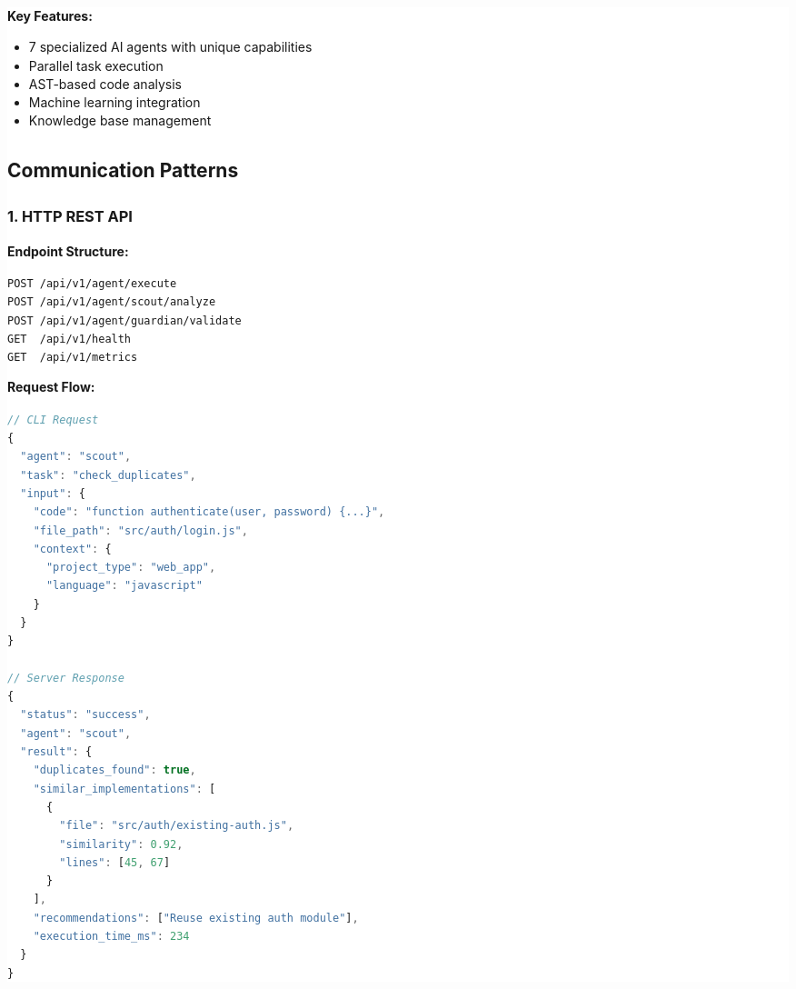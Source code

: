 **Key Features:**
- 7 specialized AI agents with unique capabilities
- Parallel task execution
- AST-based code analysis
- Machine learning integration
- Knowledge base management

## Communication Patterns

### 1. HTTP REST API

**Endpoint Structure:**
```
POST /api/v1/agent/execute
POST /api/v1/agent/scout/analyze
POST /api/v1/agent/guardian/validate
GET  /api/v1/health
GET  /api/v1/metrics
```

**Request Flow:**
```typescript
// CLI Request
{
  "agent": "scout",
  "task": "check_duplicates",
  "input": {
    "code": "function authenticate(user, password) {...}",
    "file_path": "src/auth/login.js",
    "context": {
      "project_type": "web_app",
      "language": "javascript"
    }
  }
}

// Server Response
{
  "status": "success",
  "agent": "scout",
  "result": {
    "duplicates_found": true,
    "similar_implementations": [
      {
        "file": "src/auth/existing-auth.js",
        "similarity": 0.92,
        "lines": [45, 67]
      }
    ],
    "recommendations": ["Reuse existing auth module"],
    "execution_time_ms": 234
  }
}
```

